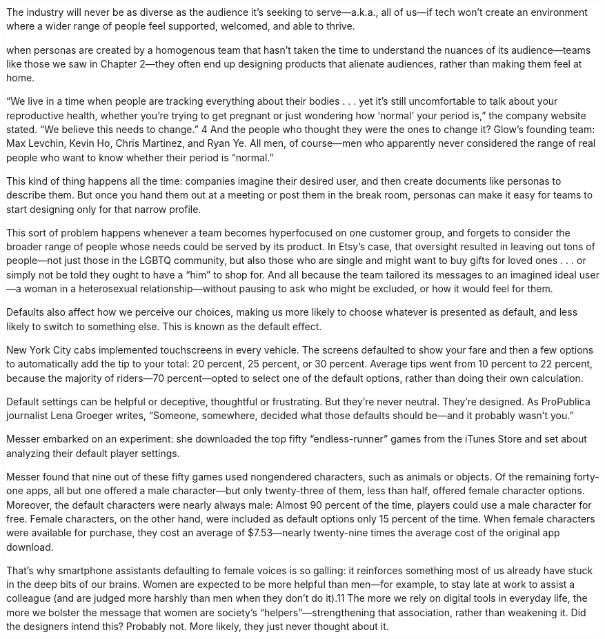 The industry will never be as diverse as the audience it’s seeking to serve—a.k.a., all of us—if tech won’t create an environment where a wider range of people feel supported, welcomed, and able to thrive.

when personas are created by a homogenous team that hasn’t taken the time to understand the nuances of its audience—teams like those we saw in Chapter 2—they often end up designing products that alienate audiences, rather than making them feel at home.

“We live in a time when people are tracking everything about their bodies . . . yet it’s still uncomfortable to talk about your reproductive health, whether you’re trying to get pregnant or just wondering how ‘normal’ your period is,” the company website stated. “We believe this needs to change.” 4 And the people who thought they were the ones to change it? Glow’s founding team: Max Levchin, Kevin Ho, Chris Martinez, and Ryan Ye. All men, of course—men who apparently never considered the range of real people who want to know whether their period is “normal.”

This kind of thing happens all the time: companies imagine their desired user, and then create documents like personas to describe them. But once you hand them out at a meeting or post them in the break room, personas can make it easy for teams to start designing only for that narrow profile.

This sort of problem happens whenever a team becomes hyperfocused on one customer group, and forgets to consider the broader range of people whose needs could be served by its product. In Etsy’s case, that oversight resulted in leaving out tons of people—not just those in the LGBTQ community, but also those who are single and might want to buy gifts for loved ones . . . or simply not be told they ought to have a “him” to shop for. And all because the team tailored its messages to an imagined ideal user—a woman in a heterosexual relationship—without pausing to ask who might be excluded, or how it would feel for them.

Defaults also affect how we perceive our choices, making us more likely to choose whatever is presented as default, and less likely to switch to something else. This is known as the default effect.

New York City cabs implemented touchscreens in every vehicle. The screens defaulted to show your fare and then a few options to automatically add the tip to your total: 20 percent, 25 percent, or 30 percent. Average tips went from 10 percent to 22 percent, because the majority of riders—70 percent—opted to select one of the default options, rather than doing their own calculation.

Default settings can be helpful or deceptive, thoughtful or frustrating. But they’re never neutral. They’re designed. As ProPublica journalist Lena Groeger writes, “Someone, somewhere, decided what those defaults should be—and it probably wasn’t you.”

Messer embarked on an experiment: she downloaded the top fifty “endless-runner” games from the iTunes Store and set about analyzing their default player settings.

Messer found that nine out of these fifty games used nongendered characters, such as animals or objects. Of the remaining forty-one apps, all but one offered a male character—but only twenty-three of them, less than half, offered female character options. Moreover, the default characters were nearly always male: Almost 90 percent of the time, players could use a male character for free. Female characters, on the other hand, were included as default options only 15 percent of the time. When female characters were available for purchase, they cost an average of $7.53—nearly twenty-nine times the average cost of the original app download.

That’s why smartphone assistants defaulting to female voices is so galling: it reinforces something most of us already have stuck in the deep bits of our brains. Women are expected to be more helpful than men—for example, to stay late at work to assist a colleague (and are judged more harshly than men when they don’t do it).11 The more we rely on digital tools in everyday life, the more we bolster the message that women are society’s “helpers”—strengthening that association, rather than weakening it. Did the designers intend this? Probably not. More likely, they just never thought about it.
